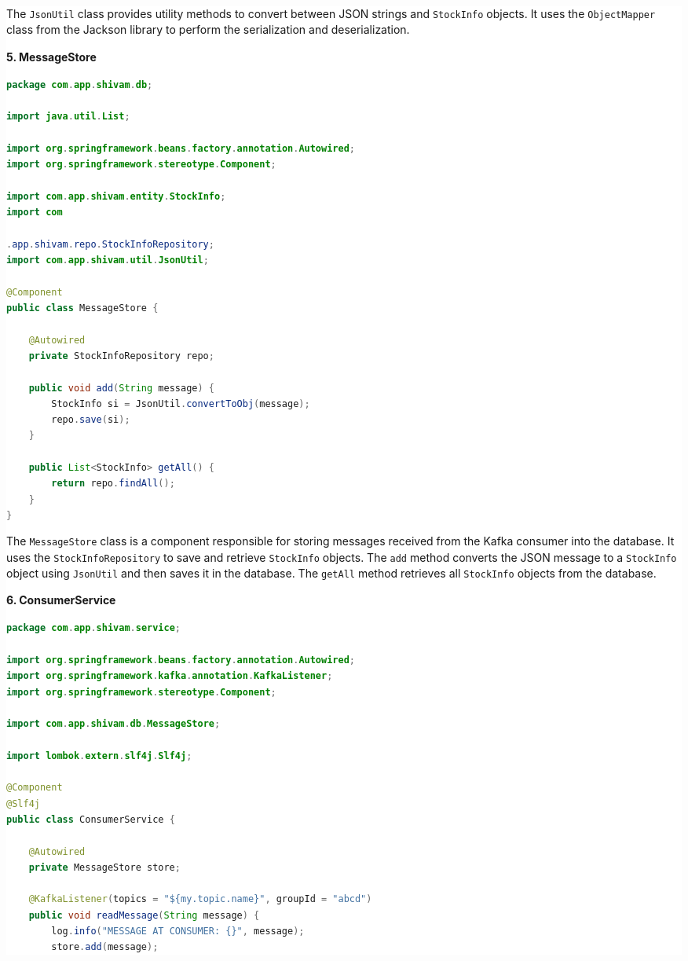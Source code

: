 The `JsonUtil` class provides utility methods to convert between JSON strings and `StockInfo` objects. It uses the `ObjectMapper` class from the Jackson library to perform the serialization and deserialization.

**5. MessageStore**

```java
package com.app.shivam.db;

import java.util.List;

import org.springframework.beans.factory.annotation.Autowired;
import org.springframework.stereotype.Component;

import com.app.shivam.entity.StockInfo;
import com

.app.shivam.repo.StockInfoRepository;
import com.app.shivam.util.JsonUtil;

@Component
public class MessageStore {
	
	@Autowired
	private StockInfoRepository repo;

	public void add(String message) {
		StockInfo si = JsonUtil.convertToObj(message);
		repo.save(si);
	}

	public List<StockInfo> getAll() {
		return repo.findAll();
	}
}
```

The `MessageStore` class is a component responsible for storing messages received from the Kafka consumer into the database. It uses the `StockInfoRepository` to save and retrieve `StockInfo` objects. The `add` method converts the JSON message to a `StockInfo` object using `JsonUtil` and then saves it in the database. The `getAll` method retrieves all `StockInfo` objects from the database.

**6. ConsumerService**

```java
package com.app.shivam.service;

import org.springframework.beans.factory.annotation.Autowired;
import org.springframework.kafka.annotation.KafkaListener;
import org.springframework.stereotype.Component;

import com.app.shivam.db.MessageStore;

import lombok.extern.slf4j.Slf4j;

@Component
@Slf4j
public class ConsumerService {
	
	@Autowired
	private MessageStore store;

	@KafkaListener(topics = "${my.topic.name}", groupId = "abcd")
	public void readMessage(String message) {
		log.info("MESSAGE AT CONSUMER: {}", message);
		store.add(message);
```